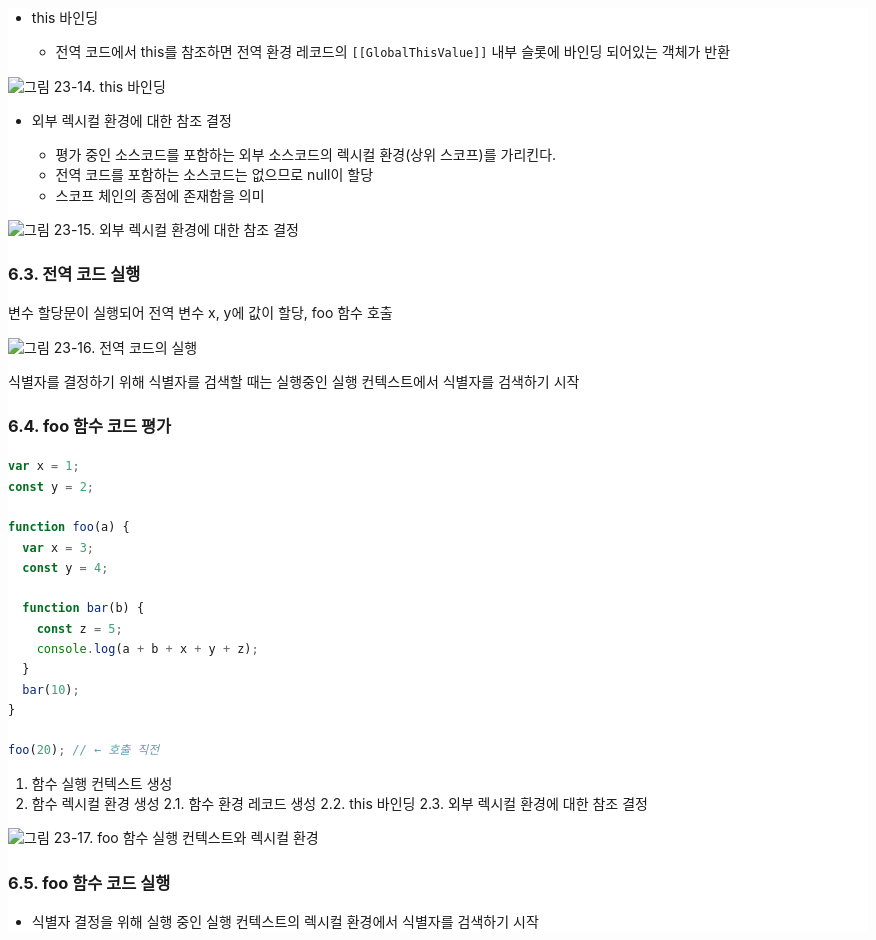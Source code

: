 - this 바인딩

  - 전역 코드에서 this를 참조하면 전역 환경 레코드의 `[[GlobalThisValue]]` 내부 슬롯에 바인딩 되어있는 객체가 반환

![그림 23-14. this 바인딩](https://github.com/Zamoca42/blog/assets/96982072/65ed9240-b0fe-462d-acc4-93871654a76e)

- 외부 렉시컬 환경에 대한 참조 결정

  - 평가 중인 소스코드를 포함하는 외부 소스코드의 렉시컬 환경(상위 스코프)를 가리킨다.
  - 전역 코드를 포함하는 소스코드는 없으므로 null이 할당
  - 스코프 체인의 종점에 존재함을 의미

![그림 23-15. 외부 렉시컬 환경에 대한 참조 결정](https://github.com/Zamoca42/blog/assets/96982072/e2ff0e5d-0fe8-46df-9ba3-bdc59b5a3b9a)

### 6.3. 전역 코드 실행

변수 할당문이 실행되어 전역 변수 x, y에 값이 할당, foo 함수 호출

![그림 23-16. 전역 코드의 실행](https://github.com/Zamoca42/blog/assets/96982072/d3bdc47c-ce0f-420f-ac73-b030e05e0313)

식별자를 결정하기 위해 식별자를 검색할 때는 실행중인 실행 컨텍스트에서 식별자를 검색하기 시작

### 6.4. foo 함수 코드 평가

```js
var x = 1;
const y = 2;

function foo(a) {
  var x = 3;
  const y = 4;

  function bar(b) {
    const z = 5;
    console.log(a + b + x + y + z);
  }
  bar(10);
}

foo(20); // ← 호출 직전
```

1. 함수 실행 컨텍스트 생성
2. 함수 렉시컬 환경 생성
   2.1. 함수 환경 레코드 생성
   2.2. this 바인딩
   2.3. 외부 렉시컬 환경에 대한 참조 결정

![그림 23-17. foo 함수 실행 컨텍스트와 렉시컬 환경](https://github.com/Zamoca42/blog/assets/96982072/bdd53a0f-29ff-4adf-a535-f997a5ba4569)

### 6.5. foo 함수 코드 실행

- 식별자 결정을 위해 실행 중인 실행 컨텍스트의 렉시컬 환경에서 식별자를 검색하기 시작
